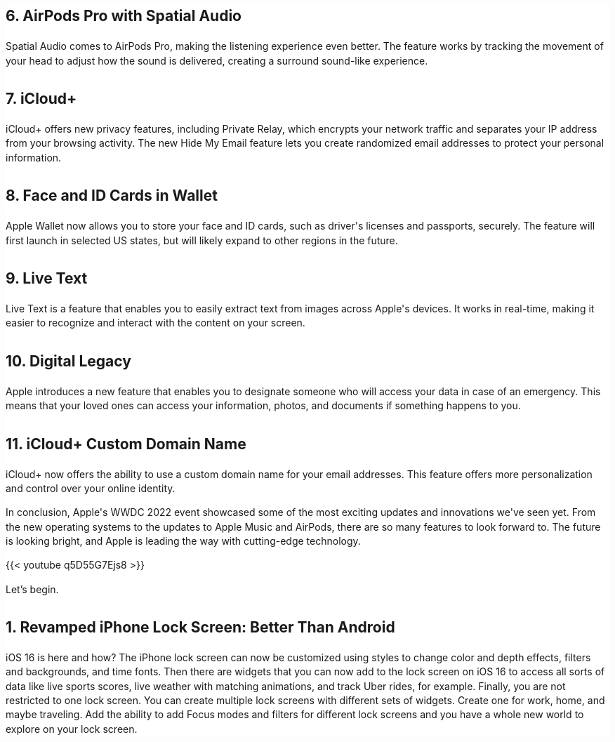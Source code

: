## 6. AirPods Pro with Spatial Audio

Spatial Audio comes to AirPods Pro, making the listening experience even better. The feature works by tracking the movement of your head to adjust how the sound is delivered, creating a surround sound-like experience.

## 7. iCloud+

iCloud+ offers new privacy features, including Private Relay, which encrypts your network traffic and separates your IP address from your browsing activity. The new Hide My Email feature lets you create randomized email addresses to protect your personal information.

## 8. Face and ID Cards in Wallet

Apple Wallet now allows you to store your face and ID cards, such as driver's licenses and passports, securely. The feature will first launch in selected US states, but will likely expand to other regions in the future.

## 9. Live Text

Live Text is a feature that enables you to easily extract text from images across Apple's devices. It works in real-time, making it easier to recognize and interact with the content on your screen.

## 10. Digital Legacy

Apple introduces a new feature that enables you to designate someone who will access your data in case of an emergency. This means that your loved ones can access your information, photos, and documents if something happens to you.

## 11. iCloud+ Custom Domain Name

iCloud+ now offers the ability to use a custom domain name for your email addresses. This feature offers more personalization and control over your online identity.

In conclusion, Apple's WWDC 2022 event showcased some of the most exciting updates and innovations we've seen yet. From the new operating systems to the updates to Apple Music and AirPods, there are so many features to look forward to. The future is looking bright, and Apple is leading the way with cutting-edge technology.

{{< youtube q5D55G7Ejs8 >}} 



Let’s begin.

 
## 1. Revamped iPhone Lock Screen: Better Than Android


iOS 16 is here and how? The iPhone lock screen can now be customized using styles to change color and depth effects, filters and backgrounds, and time fonts.
Then there are widgets that you can now add to the lock screen on iOS 16 to access all sorts of data like live sports scores, live weather with matching animations, and track Uber rides, for example.
Finally, you are not restricted to one lock screen. You can create multiple lock screens with different sets of widgets. Create one for work, home, and maybe traveling. Add the ability to add Focus modes and filters for different lock screens and you have a whole new world to explore on your lock screen.
